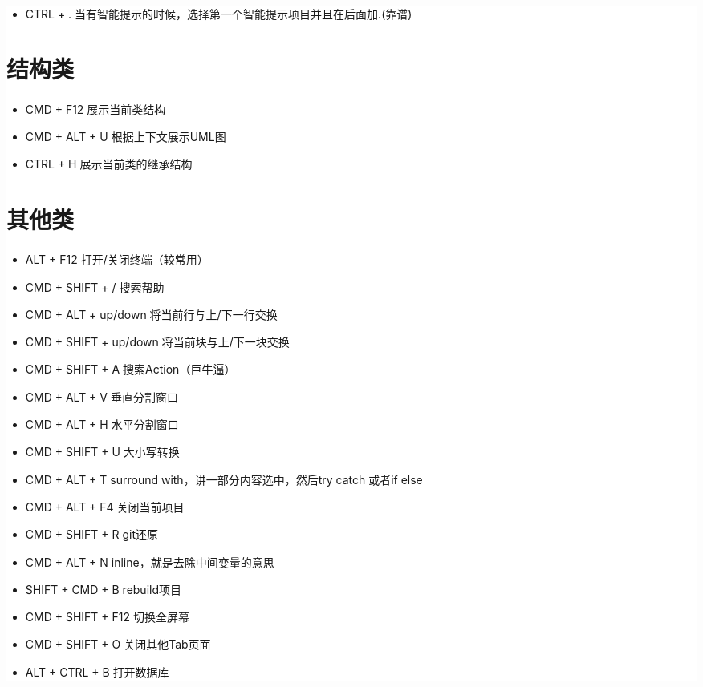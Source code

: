 * CTRL + . 当有智能提示的时候，选择第一个智能提示项目并且在后面加.(靠谱)

# 结构类

* CMD + F12 展示当前类结构

* CMD + ALT + U 根据上下文展示UML图

* CTRL + H 展示当前类的继承结构

# 其他类

* ALT + F12 打开/关闭终端（较常用）

* CMD + SHIFT + / 搜索帮助

* CMD + ALT + up/down 将当前行与上/下一行交换

* CMD + SHIFT + up/down 将当前块与上/下一块交换

* CMD + SHIFT + A 搜索Action（巨牛逼）

* CMD + ALT + V 垂直分割窗口

* CMD + ALT + H 水平分割窗口

* CMD + SHIFT + U 大小写转换

* CMD + ALT + T surround with，讲一部分内容选中，然后try catch 或者if else

* CMD + ALT + F4 关闭当前项目

* CMD + SHIFT + R git还原

* CMD + ALT + N inline，就是去除中间变量的意思

* SHIFT + CMD + B rebuild项目

* CMD + SHIFT + F12 切换全屏幕

* CMD + SHIFT + O 关闭其他Tab页面

* ALT + CTRL + B 打开数据库










